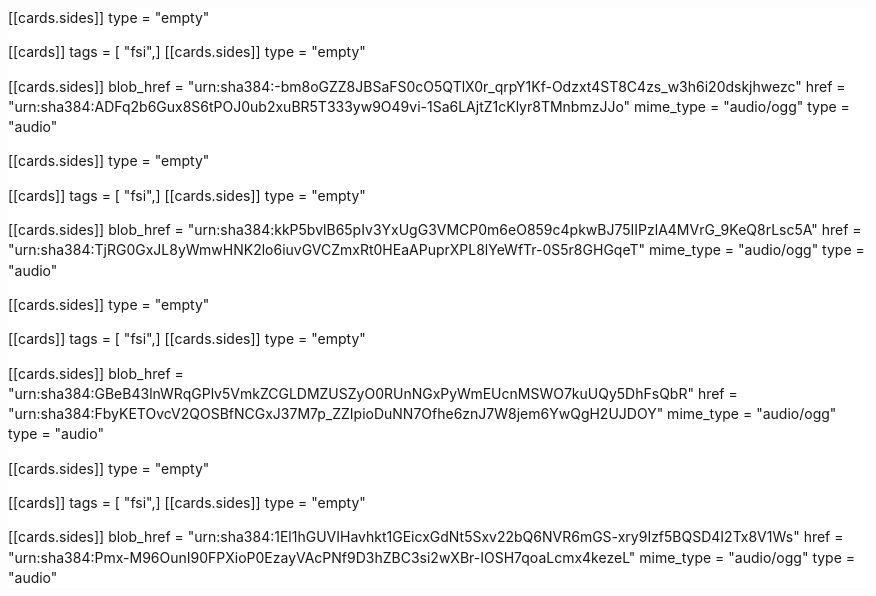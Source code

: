 [[cards.sides]]
type = "empty"


[[cards]]
tags = [ "fsi",]
[[cards.sides]]
type = "empty"

[[cards.sides]]
blob_href = "urn:sha384:-bm8oGZZ8JBSaFS0cO5QTlX0r_qrpY1Kf-Odzxt4ST8C4zs_w3h6i20dskjhwezc"
href = "urn:sha384:ADFq2b6Gux8S6tPOJ0ub2xuBR5T333yw9O49vi-1Sa6LAjtZ1cKlyr8TMnbmzJJo"
mime_type = "audio/ogg"
type = "audio"

[[cards.sides]]
type = "empty"


[[cards]]
tags = [ "fsi",]
[[cards.sides]]
type = "empty"

[[cards.sides]]
blob_href = "urn:sha384:kkP5bvlB65pIv3YxUgG3VMCP0m6eO859c4pkwBJ75IIPzlA4MVrG_9KeQ8rLsc5A"
href = "urn:sha384:TjRG0GxJL8yWmwHNK2lo6iuvGVCZmxRt0HEaAPuprXPL8lYeWfTr-0S5r8GHGqeT"
mime_type = "audio/ogg"
type = "audio"

[[cards.sides]]
type = "empty"


[[cards]]
tags = [ "fsi",]
[[cards.sides]]
type = "empty"

[[cards.sides]]
blob_href = "urn:sha384:GBeB43lnWRqGPlv5VmkZCGLDMZUSZyO0RUnNGxPyWmEUcnMSWO7kuUQy5DhFsQbR"
href = "urn:sha384:FbyKETOvcV2QOSBfNCGxJ37M7p_ZZIpioDuNN7Ofhe6znJ7W8jem6YwQgH2UJDOY"
mime_type = "audio/ogg"
type = "audio"

[[cards.sides]]
type = "empty"


[[cards]]
tags = [ "fsi",]
[[cards.sides]]
type = "empty"

[[cards.sides]]
blob_href = "urn:sha384:1El1hGUVIHavhkt1GEicxGdNt5Sxv22bQ6NVR6mGS-xry9Izf5BQSD4I2Tx8V1Ws"
href = "urn:sha384:Pmx-M96OunI90FPXioP0EzayVAcPNf9D3hZBC3si2wXBr-IOSH7qoaLcmx4kezeL"
mime_type = "audio/ogg"
type = "audio"
